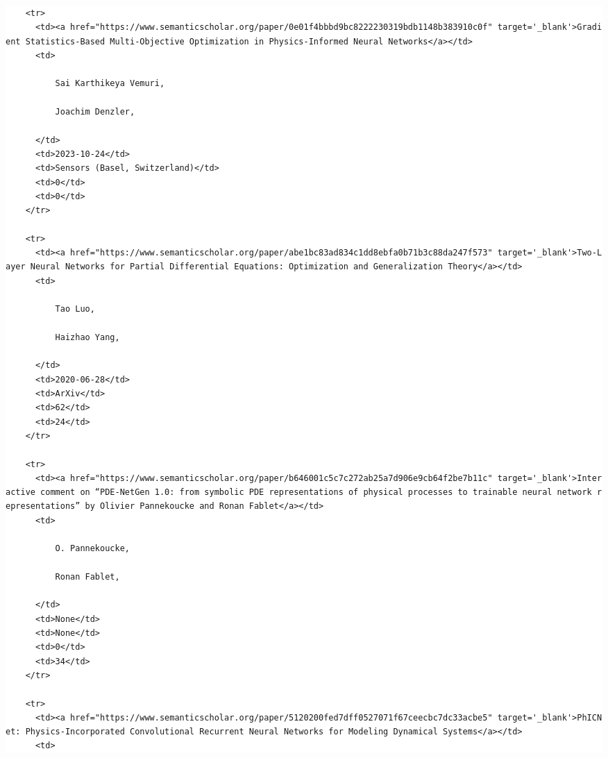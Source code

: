         <tr>
          <td><a href="https://www.semanticscholar.org/paper/0e01f4bbbd9bc8222230319bdb1148b383910c0f" target='_blank'>Gradient Statistics-Based Multi-Objective Optimization in Physics-Informed Neural Networks</a></td>
          <td>
            
              Sai Karthikeya Vemuri,
            
              Joachim Denzler,
            
          </td>
          <td>2023-10-24</td>
          <td>Sensors (Basel, Switzerland)</td>
          <td>0</td>
          <td>0</td>
        </tr>
    
        <tr>
          <td><a href="https://www.semanticscholar.org/paper/abe1bc83ad834c1dd8ebfa0b71b3c88da247f573" target='_blank'>Two-Layer Neural Networks for Partial Differential Equations: Optimization and Generalization Theory</a></td>
          <td>
            
              Tao Luo,
            
              Haizhao Yang,
            
          </td>
          <td>2020-06-28</td>
          <td>ArXiv</td>
          <td>62</td>
          <td>24</td>
        </tr>
    
        <tr>
          <td><a href="https://www.semanticscholar.org/paper/b646001c5c7c272ab25a7d906e9cb64f2be7b11c" target='_blank'>Interactive comment on “PDE-NetGen 1.0: from symbolic PDE representations of physical processes to trainable neural network representations” by Olivier Pannekoucke and Ronan Fablet</a></td>
          <td>
            
              O. Pannekoucke,
            
              Ronan Fablet,
            
          </td>
          <td>None</td>
          <td>None</td>
          <td>0</td>
          <td>34</td>
        </tr>
    
        <tr>
          <td><a href="https://www.semanticscholar.org/paper/5120200fed7dff0527071f67ceecbc7dc33acbe5" target='_blank'>PhICNet: Physics-Incorporated Convolutional Recurrent Neural Networks for Modeling Dynamical Systems</a></td>
          <td>
            